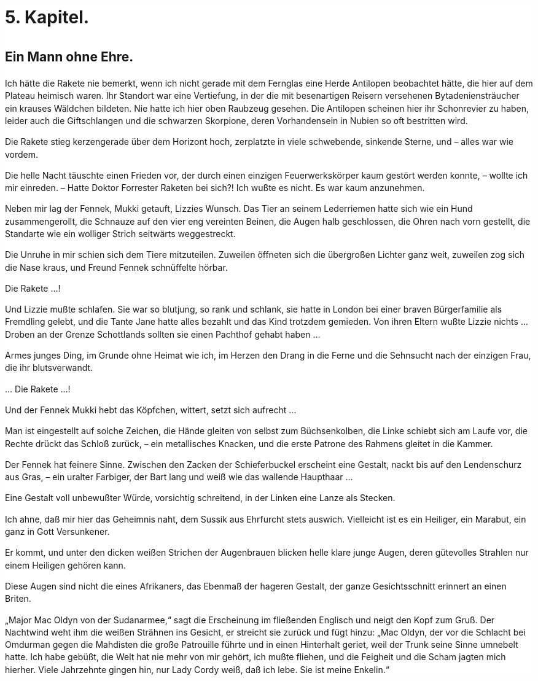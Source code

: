 5\. Kapitel.
============
Ein Mann ohne Ehre.
-------------------

Ich hätte die Rakete nie bemerkt, wenn ich nicht gerade mit dem Fernglas eine Herde Antilopen beobachtet hätte, die hier auf dem Plateau heimisch waren. Ihr Standort war eine Vertiefung, in der die mit besenartigen Reisern versehenen Bytadeniensträucher ein krauses Wäldchen bildeten. Nie hatte ich hier oben Raubzeug gesehen. Die Antilopen scheinen hier ihr Schonrevier zu haben, leider auch die Giftschlangen und die schwarzen Skorpione, deren Vorhandensein in Nubien so oft bestritten wird.

Die Rakete stieg kerzengerade über dem Horizont hoch, zerplatzte in viele schwebende, sinkende Sterne, und – alles war wie vordem.

Die helle Nacht täuschte einen Frieden vor, der durch einen einzigen Feuerwerkskörper kaum gestört werden konnte, – wollte ich mir einreden. – Hatte Doktor Forrester Raketen bei sich?! Ich wußte es nicht. Es war kaum anzunehmen.

Neben mir lag der Fennek, Mukki getauft, Lizzies Wunsch. Das Tier an seinem Lederriemen hatte sich wie ein Hund zusammengerollt, die Schnauze auf den vier eng vereinten Beinen, die Augen halb geschlossen, die Ohren nach vorn gestellt, die Standarte wie ein wolliger Strich seitwärts weggestreckt.

Die Unruhe in mir schien sich dem Tiere mitzuteilen. Zuweilen öffneten sich die übergroßen Lichter ganz weit, zuweilen zog sich die Nase kraus, und Freund Fennek schnüffelte hörbar.

Die Rakete …!

Und Lizzie mußte schlafen. Sie war so blutjung, so rank und schlank, sie hatte in London bei einer braven Bürgerfamilie als Fremdling gelebt, und die Tante Jane hatte alles bezahlt und das Kind trotzdem gemieden. Von ihren Eltern wußte Lizzie nichts … Droben an der Grenze Schottlands sollten sie einen Pachthof gehabt haben …

Armes junges Ding, im Grunde ohne Heimat wie ich, im Herzen den Drang in die Ferne und die Sehnsucht nach der einzigen Frau, die ihr blutsverwandt.

… Die Rakete …!

Und der Fennek Mukki hebt das Köpfchen, wittert, setzt sich aufrecht …

Man ist eingestellt auf solche Zeichen, die Hände gleiten von selbst zum Büchsenkolben, die Linke schiebt sich am Laufe vor, die Rechte drückt das Schloß zurück, – ein metallisches Knacken, und die erste Patrone des Rahmens gleitet in die Kammer.

Der Fennek hat feinere Sinne. Zwischen den Zacken der Schieferbuckel erscheint eine Gestalt, nackt bis auf den Lendenschurz aus Gras, – ein uralter Farbiger, der Bart lang und weiß wie das wallende Haupthaar …

Eine Gestalt voll unbewußter Würde, vorsichtig schreitend, in der Linken eine Lanze als Stecken.

Ich ahne, daß mir hier das Geheimnis naht, dem Sussik aus Ehrfurcht stets auswich. Vielleicht ist es ein Heiliger, ein Marabut, ein ganz in Gott Versunkener.

Er kommt, und unter den dicken weißen Strichen der Augenbrauen blicken helle klare junge Augen, deren gütevolles Strahlen nur einem Heiligen gehören kann.

Diese Augen sind nicht die eines Afrikaners, das Ebenmaß der hageren Gestalt, der ganze Gesichtsschnitt erinnert an einen Briten.

„Major Mac Oldyn von der Sudanarmee,“ sagt die Erscheinung im fließenden Englisch und neigt den Kopf zum Gruß. Der Nachtwind weht ihm die weißen Strähnen ins Gesicht, er streicht sie zurück und fügt hinzu: „Mac Oldyn, der vor die Schlacht bei Omdurman gegen die Mahdisten die große Patrouille führte und in einen Hinterhalt geriet, weil der Trunk seine Sinne umnebelt hatte. Ich habe gebüßt, die Welt hat nie mehr von mir gehört, ich mußte fliehen, und die Feigheit und die Scham jagten mich hierher. Viele Jahrzehnte gingen hin, nur Lady Cordy weiß, daß ich lebe. Sie ist meine Enkelin.“
